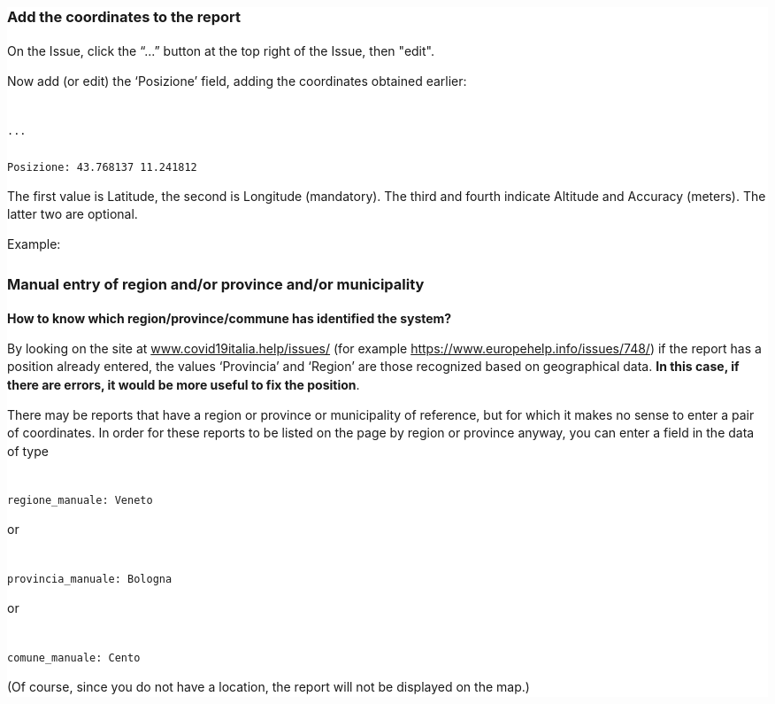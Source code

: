 
### Add the coordinates to the report

On the Issue, click the “...” button at the top right of the Issue, then "edit".

Now add (or edit) the ‘Posizione’ field, adding the coordinates obtained earlier:

```

...

Posizione: 43.768137 11.241812

```

The first value is Latitude, the second is Longitude (mandatory). The third and fourth indicate Altitude and Accuracy (meters). The latter two are optional.

Example:


### Manual entry of region and/or province and/or municipality

**How to know which region/province/commune has identified the system?**

By looking on the site at www.covid19italia.help/issues/ (for example https://www.europehelp.info/issues/748/) if the report has a position already entered, the values ‘Provincia’ and ‘Region’ are those recognized based on geographical data. **In this case, if there are errors, it would be more useful to fix the position**.

There may be reports that have a region or province or municipality of reference, but for which it makes no sense to enter a pair of coordinates. In order for these reports to be listed on the page by region or province anyway, you can enter a field in the data of type

```

regione_manuale: Veneto

```

or

```

provincia_manuale: Bologna

```

or

```

comune_manuale: Cento

```

(Of course, since you do not have a location, the report will not be displayed on the map.)
